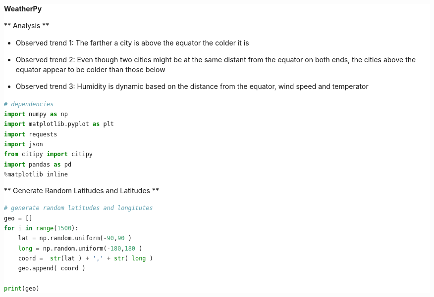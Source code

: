 
**WeatherPy**

** Analysis **

* Observed trend 1: The farther a city is above the equator the colder it is



* Observed trend 2: Even though two cities might be at the same distant from the equator on both ends, the cities above the equator appear to be colder than those below

* Observed trend 3: Humidity is dynamic based on the distance from the equator, wind speed and temperator 


```python
# dependencies
import numpy as np
import matplotlib.pyplot as plt
import requests 
import json
from citipy import citipy
import pandas as pd
%matplotlib inline
```

** Generate Random Latitudes and Latitudes ** 


```python
# generate random latitudes and longitutes
geo = []
for i in range(1500):
    lat = np.random.uniform(-90,90 )
    long = np.random.uniform(-180,180 )
    coord =  str(lat ) + ',' + str( long )
    geo.append( coord )

print(geo)
```
